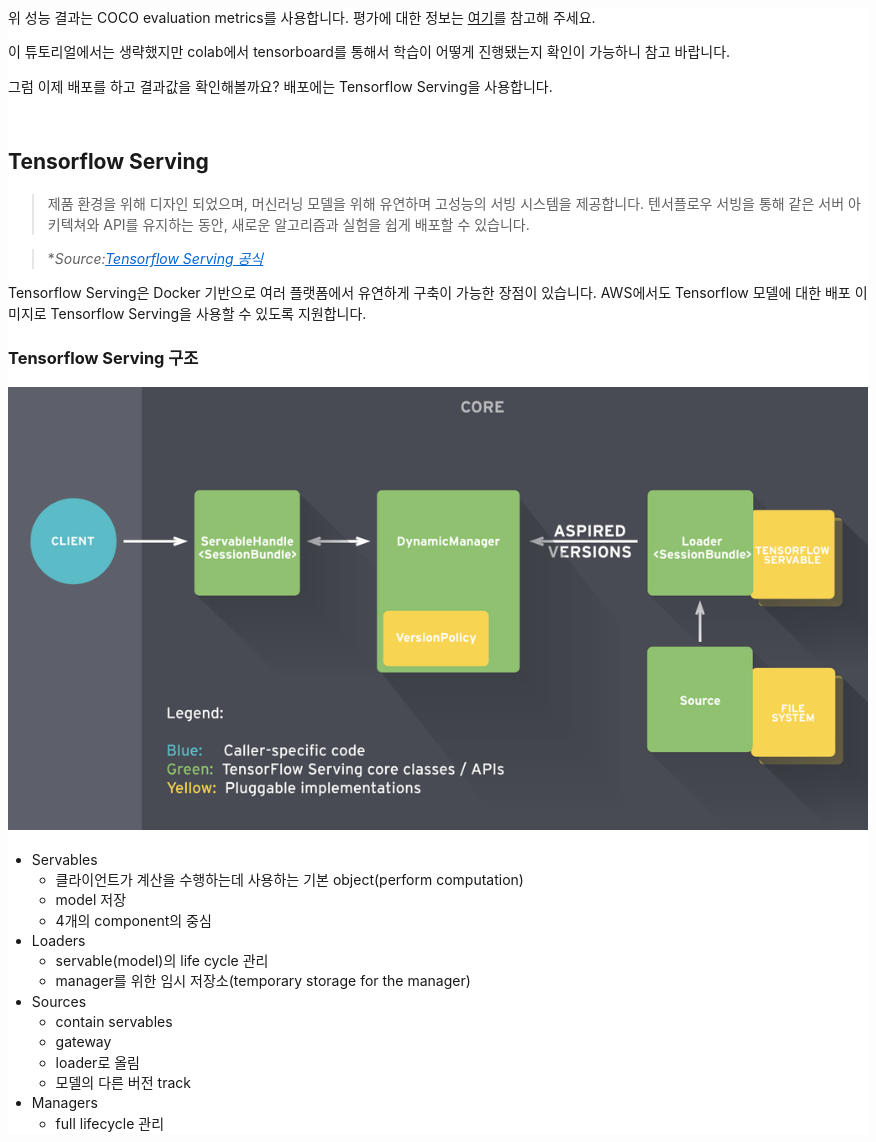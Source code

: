 위 성능 결과는 COCO evaluation metrics를 사용합니다. 평가에 대한 정보는 [여기](https://blog.naver.com/PostView.nhn?blogId=phj8498&logNo=221294072146)를 참고해 주세요.<p> 
이 튜토리얼에서는 생략했지만 colab에서 tensorboard를 통해서 학습이 어떻게 진행됐는지 확인이 가능하니 참고 바랍니다.
<br>

그럼 이제 배포를 하고 결과값을 확인해볼까요? 배포에는 Tensorflow Serving을 사용합니다.
<br>
<br>

## Tensorflow Serving

> 제품 환경을 위해 디자인 되었으며, 머신러닝 모델을 위해 유연하며 고성능의 서빙 시스템을 제공합니다. 텐서플로우 서빙을 통해 같은 서버 아키텍쳐와 API를 유지하는 동안, 새로운 알고리즘과 실험을 쉽게 배포할 수 있습니다.<br>

>**Source:<a href="https://www.tensorflow.org/tfx/serving/serving_basic" target="_blank" style="color: #0366d6;">Tensorflow Serving 공식</a>*

Tensorflow Serving은 Docker 기반으로 여러 플랫폼에서 유연하게 구축이 가능한 장점이 있습니다. AWS에서도 Tensorflow 모델에 대한 배포 이미지로 Tensorflow Serving을 사용할 수 있도록 지원합니다.

### Tensorflow Serving 구조
<img src="/assets/10_ML prototype/tf-serving-structure.jpg" alt="tf-serving-structure">

- Servables
  -  클라이언트가 계산을 수행하는데 사용하는 기본 object(perform computation)
  -  model 저장
  - 4개의 component의 중심
- Loaders
  - servable(model)의 life cycle 관리
  - manager를 위한 임시 저장소(temporary storage for the manager)
- Sources
  - contain servables
  - gateway
  - loader로 올림
  - 모델의 다른 버전 track
- Managers
  - full lifecycle 관리
